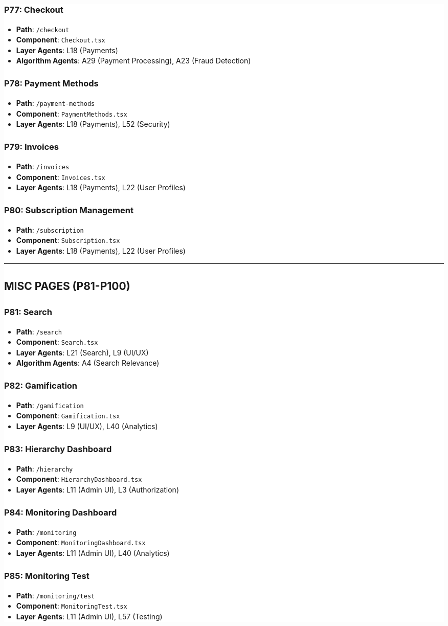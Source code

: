 ### P77: Checkout
- **Path**: `/checkout`
- **Component**: `Checkout.tsx`
- **Layer Agents**: L18 (Payments)
- **Algorithm Agents**: A29 (Payment Processing), A23 (Fraud Detection)

### P78: Payment Methods
- **Path**: `/payment-methods`
- **Component**: `PaymentMethods.tsx`
- **Layer Agents**: L18 (Payments), L52 (Security)

### P79: Invoices
- **Path**: `/invoices`
- **Component**: `Invoices.tsx`
- **Layer Agents**: L18 (Payments), L22 (User Profiles)

### P80: Subscription Management
- **Path**: `/subscription`
- **Component**: `Subscription.tsx`
- **Layer Agents**: L18 (Payments), L22 (User Profiles)

---

## MISC PAGES (P81-P100)

### P81: Search
- **Path**: `/search`
- **Component**: `Search.tsx`
- **Layer Agents**: L21 (Search), L9 (UI/UX)
- **Algorithm Agents**: A4 (Search Relevance)

### P82: Gamification
- **Path**: `/gamification`
- **Component**: `Gamification.tsx`
- **Layer Agents**: L9 (UI/UX), L40 (Analytics)

### P83: Hierarchy Dashboard
- **Path**: `/hierarchy`
- **Component**: `HierarchyDashboard.tsx`
- **Layer Agents**: L11 (Admin UI), L3 (Authorization)

### P84: Monitoring Dashboard
- **Path**: `/monitoring`
- **Component**: `MonitoringDashboard.tsx`
- **Layer Agents**: L11 (Admin UI), L40 (Analytics)

### P85: Monitoring Test
- **Path**: `/monitoring/test`
- **Component**: `MonitoringTest.tsx`
- **Layer Agents**: L11 (Admin UI), L57 (Testing)
